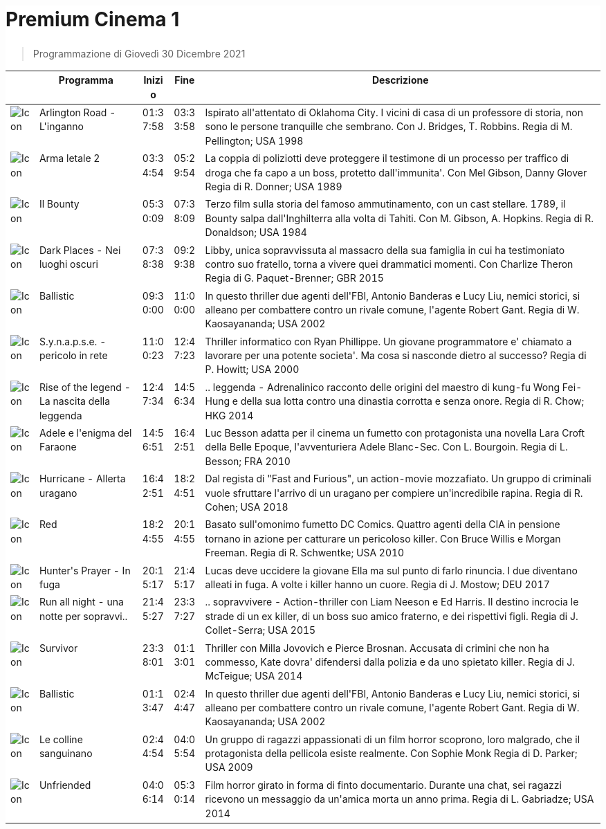# Premium Cinema 1
> Programmazione di Giovedì 30 Dicembre 2021

||Programma|Inizio|Fine|Descrizione|
|---|---|---|---|---|
|![Icon](https://guidatv.sky.it/uuid/9063ade8-95ed-4291-acfe-d22f75809b64/cover?md5ChecksumParam=748ac686c69d697e1636fb49a02769ef)|Arlington Road - L&#039;inganno|01:37:58|03:33:58|Ispirato all&#039;attentato di Oklahoma City. I vicini di casa di un professore di storia, non sono le persone tranquille che sembrano. Con J. Bridges, T. Robbins. Regia di M. Pellington; USA 1998
|![Icon](https://guidatv.sky.it/uuid/19350ae6-1eaf-493a-b532-1586303cd965/cover?md5ChecksumParam=a4a6818eb37675201c9bded5c969835f)|Arma letale 2|03:34:54|05:29:54|La coppia di poliziotti deve proteggere il testimone di un processo per traffico di droga che fa capo a un boss, protetto dall&#039;immunita&#039;. Con Mel Gibson, Danny Glover Regia di R. Donner; USA 1989
|![Icon](https://guidatv.sky.it/uuid/5730a098-c6a4-4882-8bc2-1339a0e80cb7/cover?md5ChecksumParam=408fd7f4f1878f18cb13cbc14559525c)|Il Bounty|05:30:09|07:38:09|Terzo film sulla storia del famoso ammutinamento, con un cast stellare. 1789, il Bounty salpa dall&#039;Inghilterra alla volta di Tahiti. Con M. Gibson, A. Hopkins. Regia di R. Donaldson; USA 1984
|![Icon](https://guidatv.sky.it/uuid/7e77a140-d295-4a1f-8a1c-800e5394b923/cover?md5ChecksumParam=be36914d7e77ebcdf6604ab46048b08b)|Dark Places - Nei luoghi oscuri|07:38:38|09:29:38|Libby, unica sopravvissuta al massacro della sua famiglia in cui ha testimoniato contro suo fratello, torna a vivere quei drammatici momenti. Con Charlize Theron Regia di G. Paquet-Brenner; GBR 2015
|![Icon](https://guidatv.sky.it/uuid/38ce7488-43a2-41ed-b2aa-4c0417e3f311/cover?md5ChecksumParam=eb52b8fc97b20737bb913221a072a055)|Ballistic|09:30:00|11:00:00|In questo thriller due agenti dell&#039;FBI, Antonio Banderas e Lucy Liu, nemici storici, si alleano per combattere contro un rivale comune, l&#039;agente Robert Gant. Regia di W. Kaosayananda; USA 2002
|![Icon](https://guidatv.sky.it/uuid/ad2f9e02-3dad-47dc-bc63-fefcb4e00893/cover?md5ChecksumParam=d4786d02492e742529d33ee913e8f20c)|S.y.n.a.p.s.e. - pericolo in rete|11:00:23|12:47:23|Thriller informatico con Ryan Phillippe. Un giovane programmatore e&#039; chiamato a lavorare per una potente societa&#039;. Ma cosa si nasconde dietro al successo? Regia di P. Howitt; USA 2000
|![Icon](https://guidatv.sky.it/uuid/5222f873-b6a9-4e2f-bc1c-788c1ca0488a/cover?md5ChecksumParam=966c844adc4f2222170246f91eb08ffc)|Rise of the legend - La nascita della leggenda|12:47:34|14:56:34|.. leggenda - Adrenalinico racconto delle origini del maestro di kung-fu Wong Fei-Hung e della sua lotta contro una dinastia corrotta e senza onore. Regia di R. Chow; HKG 2014
|![Icon](https://guidatv.sky.it/uuid/e847a97b-8abe-45da-a333-fcb5b6f1f672/cover?md5ChecksumParam=079897ac03ed010ca7955792af860688)|Adele e l&#039;enigma del Faraone|14:56:51|16:42:51|Luc Besson adatta per il cinema un fumetto con protagonista una novella Lara Croft della Belle Epoque, l&#039;avventuriera Adele Blanc-Sec. Con L. Bourgoin. Regia di L. Besson; FRA 2010
|![Icon](https://guidatv.sky.it/uuid/9828c792-f196-4686-a49f-a6c22c93cbcf/cover?md5ChecksumParam=5593bc792f0249c20d074decf8b6fed8)|Hurricane - Allerta uragano|16:42:51|18:24:51|Dal regista di &quot;Fast and Furious&quot;, un action-movie mozzafiato. Un gruppo di criminali vuole sfruttare l&#039;arrivo di un uragano per compiere un&#039;incredibile rapina. Regia di R. Cohen; USA 2018
|![Icon](https://guidatv.sky.it/uuid/fd1b7f09-b78c-45cc-ac53-c198ca7bd49d/cover?md5ChecksumParam=4a78b95ff042024637f3ed0faaa87348)|Red|18:24:55|20:14:55|Basato sull&#039;omonimo fumetto DC Comics. Quattro agenti della CIA in pensione tornano in azione per catturare un pericoloso killer. Con Bruce Willis e Morgan Freeman. Regia di R. Schwentke; USA 2010
|![Icon](https://guidatv.sky.it/uuid/0718328c-65cf-42d0-943b-f28a096e7293/cover?md5ChecksumParam=19de11e25a424819235cb959b65d2577)|Hunter&#039;s Prayer - In fuga|20:15:17|21:45:17|Lucas deve uccidere la giovane Ella ma sul punto di farlo rinuncia. I due diventano alleati in fuga. A volte i killer hanno un cuore. Regia di J. Mostow; DEU 2017
|![Icon](https://guidatv.sky.it/uuid/31747c9d-e3e1-4181-b3dd-e95009fcde66/cover?md5ChecksumParam=86c57d590544f315dc8ad9527277dc90)|Run all night - una notte per sopravvi..|21:45:27|23:37:27|.. sopravvivere - Action-thriller con Liam Neeson e Ed Harris. Il destino incrocia le strade di un ex killer, di un boss suo amico fraterno, e dei rispettivi figli. Regia di J. Collet-Serra; USA 2015
|![Icon](https://guidatv.sky.it/uuid/c909db5a-e228-41c5-9c9d-4d943a26822c/cover?md5ChecksumParam=9e588a6be84d15da38cf7ff03d79daab)|Survivor|23:38:01|01:13:01|Thriller con Milla Jovovich e Pierce Brosnan. Accusata di crimini che non ha commesso, Kate dovra&#039; difendersi dalla polizia e da uno spietato killer. Regia di J. McTeigue; USA 2014
|![Icon](https://guidatv.sky.it/uuid/38ce7488-43a2-41ed-b2aa-4c0417e3f311/cover?md5ChecksumParam=eb52b8fc97b20737bb913221a072a055)|Ballistic|01:13:47|02:44:47|In questo thriller due agenti dell&#039;FBI, Antonio Banderas e Lucy Liu, nemici storici, si alleano per combattere contro un rivale comune, l&#039;agente Robert Gant. Regia di W. Kaosayananda; USA 2002
|![Icon](https://guidatv.sky.it/uuid/2f3dd027-8ae6-48c2-b6b7-31785273ceea/cover?md5ChecksumParam=4645f3c0a81e1e9631f7f3368c93aa70)|Le colline sanguinano|02:44:54|04:05:54|Un gruppo di ragazzi appassionati di un film horror scoprono, loro malgrado, che il protagonista della pellicola esiste realmente. Con Sophie Monk Regia di D. Parker; USA 2009
|![Icon](https://guidatv.sky.it/uuid/c0219343-fb99-4b3b-87be-b64bd89fe92d/cover?md5ChecksumParam=a8053a22bd982cc76a28062cf3088c86)|Unfriended|04:06:14|05:30:14|Film horror girato in forma di finto documentario. Durante una chat, sei ragazzi ricevono un messaggio da un&#039;amica morta un anno prima. Regia di L. Gabriadze; USA 2014